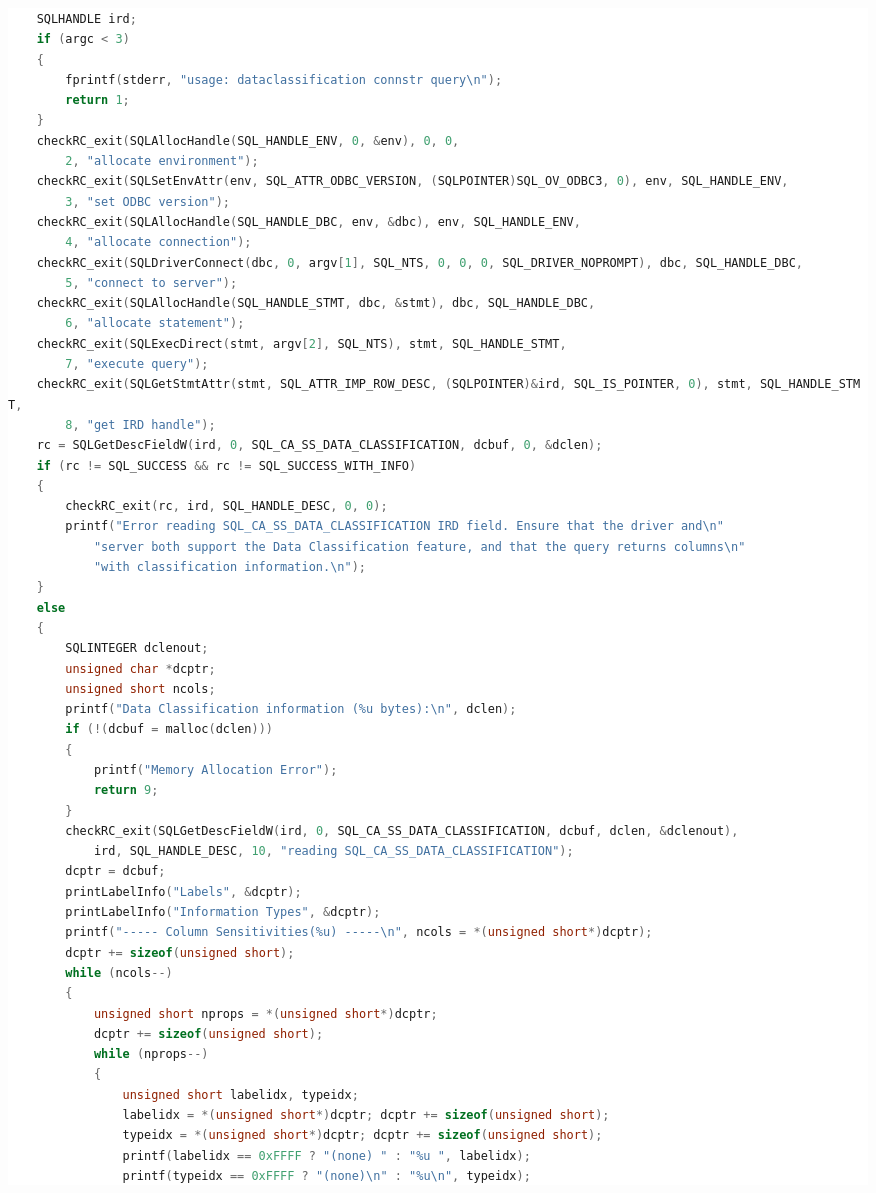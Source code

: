```cpp
    SQLHANDLE ird;
    if (argc < 3)
    {
        fprintf(stderr, "usage: dataclassification connstr query\n");
        return 1;
    }
    checkRC_exit(SQLAllocHandle(SQL_HANDLE_ENV, 0, &env), 0, 0,
        2, "allocate environment");
    checkRC_exit(SQLSetEnvAttr(env, SQL_ATTR_ODBC_VERSION, (SQLPOINTER)SQL_OV_ODBC3, 0), env, SQL_HANDLE_ENV,
        3, "set ODBC version");
    checkRC_exit(SQLAllocHandle(SQL_HANDLE_DBC, env, &dbc), env, SQL_HANDLE_ENV,
        4, "allocate connection");
    checkRC_exit(SQLDriverConnect(dbc, 0, argv[1], SQL_NTS, 0, 0, 0, SQL_DRIVER_NOPROMPT), dbc, SQL_HANDLE_DBC,
        5, "connect to server");
    checkRC_exit(SQLAllocHandle(SQL_HANDLE_STMT, dbc, &stmt), dbc, SQL_HANDLE_DBC,
        6, "allocate statement");
    checkRC_exit(SQLExecDirect(stmt, argv[2], SQL_NTS), stmt, SQL_HANDLE_STMT,
        7, "execute query");
    checkRC_exit(SQLGetStmtAttr(stmt, SQL_ATTR_IMP_ROW_DESC, (SQLPOINTER)&ird, SQL_IS_POINTER, 0), stmt, SQL_HANDLE_STMT,
        8, "get IRD handle");
    rc = SQLGetDescFieldW(ird, 0, SQL_CA_SS_DATA_CLASSIFICATION, dcbuf, 0, &dclen);
    if (rc != SQL_SUCCESS && rc != SQL_SUCCESS_WITH_INFO)
    {
        checkRC_exit(rc, ird, SQL_HANDLE_DESC, 0, 0);
        printf("Error reading SQL_CA_SS_DATA_CLASSIFICATION IRD field. Ensure that the driver and\n"
            "server both support the Data Classification feature, and that the query returns columns\n"
            "with classification information.\n");
    }
    else
    {
        SQLINTEGER dclenout;
        unsigned char *dcptr;
        unsigned short ncols;
        printf("Data Classification information (%u bytes):\n", dclen);
        if (!(dcbuf = malloc(dclen)))
        {
            printf("Memory Allocation Error");
            return 9;
        }
        checkRC_exit(SQLGetDescFieldW(ird, 0, SQL_CA_SS_DATA_CLASSIFICATION, dcbuf, dclen, &dclenout),
            ird, SQL_HANDLE_DESC, 10, "reading SQL_CA_SS_DATA_CLASSIFICATION");
        dcptr = dcbuf;
        printLabelInfo("Labels", &dcptr);
        printLabelInfo("Information Types", &dcptr);
        printf("----- Column Sensitivities(%u) -----\n", ncols = *(unsigned short*)dcptr);
        dcptr += sizeof(unsigned short);
        while (ncols--)
        {
            unsigned short nprops = *(unsigned short*)dcptr;
            dcptr += sizeof(unsigned short);
            while (nprops--)
            {
                unsigned short labelidx, typeidx;
                labelidx = *(unsigned short*)dcptr; dcptr += sizeof(unsigned short);
                typeidx = *(unsigned short*)dcptr; dcptr += sizeof(unsigned short);
                printf(labelidx == 0xFFFF ? "(none) " : "%u ", labelidx);
                printf(typeidx == 0xFFFF ? "(none)\n" : "%u\n", typeidx);
```